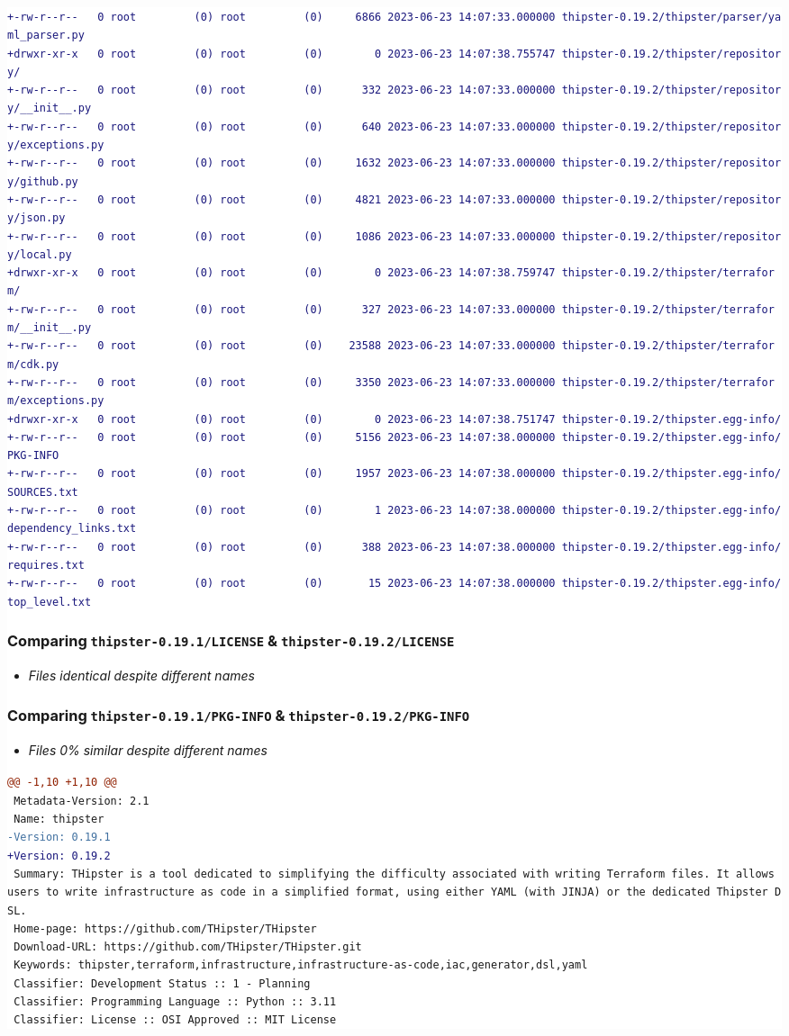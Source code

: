 ```diff
+-rw-r--r--   0 root         (0) root         (0)     6866 2023-06-23 14:07:33.000000 thipster-0.19.2/thipster/parser/yaml_parser.py
+drwxr-xr-x   0 root         (0) root         (0)        0 2023-06-23 14:07:38.755747 thipster-0.19.2/thipster/repository/
+-rw-r--r--   0 root         (0) root         (0)      332 2023-06-23 14:07:33.000000 thipster-0.19.2/thipster/repository/__init__.py
+-rw-r--r--   0 root         (0) root         (0)      640 2023-06-23 14:07:33.000000 thipster-0.19.2/thipster/repository/exceptions.py
+-rw-r--r--   0 root         (0) root         (0)     1632 2023-06-23 14:07:33.000000 thipster-0.19.2/thipster/repository/github.py
+-rw-r--r--   0 root         (0) root         (0)     4821 2023-06-23 14:07:33.000000 thipster-0.19.2/thipster/repository/json.py
+-rw-r--r--   0 root         (0) root         (0)     1086 2023-06-23 14:07:33.000000 thipster-0.19.2/thipster/repository/local.py
+drwxr-xr-x   0 root         (0) root         (0)        0 2023-06-23 14:07:38.759747 thipster-0.19.2/thipster/terraform/
+-rw-r--r--   0 root         (0) root         (0)      327 2023-06-23 14:07:33.000000 thipster-0.19.2/thipster/terraform/__init__.py
+-rw-r--r--   0 root         (0) root         (0)    23588 2023-06-23 14:07:33.000000 thipster-0.19.2/thipster/terraform/cdk.py
+-rw-r--r--   0 root         (0) root         (0)     3350 2023-06-23 14:07:33.000000 thipster-0.19.2/thipster/terraform/exceptions.py
+drwxr-xr-x   0 root         (0) root         (0)        0 2023-06-23 14:07:38.751747 thipster-0.19.2/thipster.egg-info/
+-rw-r--r--   0 root         (0) root         (0)     5156 2023-06-23 14:07:38.000000 thipster-0.19.2/thipster.egg-info/PKG-INFO
+-rw-r--r--   0 root         (0) root         (0)     1957 2023-06-23 14:07:38.000000 thipster-0.19.2/thipster.egg-info/SOURCES.txt
+-rw-r--r--   0 root         (0) root         (0)        1 2023-06-23 14:07:38.000000 thipster-0.19.2/thipster.egg-info/dependency_links.txt
+-rw-r--r--   0 root         (0) root         (0)      388 2023-06-23 14:07:38.000000 thipster-0.19.2/thipster.egg-info/requires.txt
+-rw-r--r--   0 root         (0) root         (0)       15 2023-06-23 14:07:38.000000 thipster-0.19.2/thipster.egg-info/top_level.txt
```

### Comparing `thipster-0.19.1/LICENSE` & `thipster-0.19.2/LICENSE`

 * *Files identical despite different names*

### Comparing `thipster-0.19.1/PKG-INFO` & `thipster-0.19.2/PKG-INFO`

 * *Files 0% similar despite different names*

```diff
@@ -1,10 +1,10 @@
 Metadata-Version: 2.1
 Name: thipster
-Version: 0.19.1
+Version: 0.19.2
 Summary: THipster is a tool dedicated to simplifying the difficulty associated with writing Terraform files. It allows users to write infrastructure as code in a simplified format, using either YAML (with JINJA) or the dedicated Thipster DSL.
 Home-page: https://github.com/THipster/THipster
 Download-URL: https://github.com/THipster/THipster.git
 Keywords: thipster,terraform,infrastructure,infrastructure-as-code,iac,generator,dsl,yaml
 Classifier: Development Status :: 1 - Planning
 Classifier: Programming Language :: Python :: 3.11
 Classifier: License :: OSI Approved :: MIT License
```
